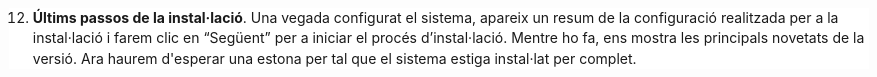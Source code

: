 
12. **Últims passos de la instal·lació**. Una vegada configurat el sistema, apareix un resum de la configuració realitzada per a la instal·lació i farem clic en “Següent” per a iniciar el procés d’instal·lació. Mentre ho fa, ens mostra les principals novetats de la versió. Ara haurem d'esperar una estona per tal que el sistema estiga instal·lat per complet.
